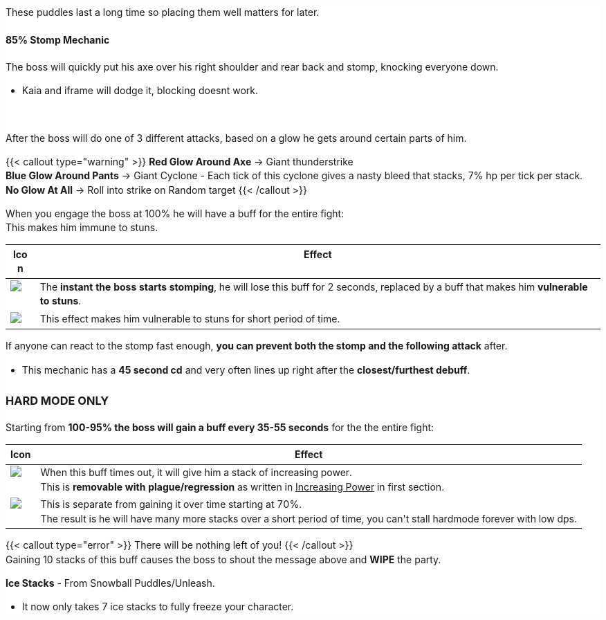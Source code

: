 These puddles last a long time so placing them well matters for later.

#### 85% Stomp Mechanic

The boss will quickly put his axe over his right shoulder and rear back and stomp, knocking everyone down. 
* Kaia and iframe will dodge it, blocking doesnt work.

<br>

<center>
<video controls height="246" width="604">
  <source src="https://i.imgur.com/RoSgiVv.mp4" type="video/mp4">
</video></center>

After the boss will do one of 3 different attacks, based on a glow he gets around certain parts of him.

{{< callout type="warning" >}}
**Red Glow Around Axe** -> Giant thunderstrike<br>
**Blue Glow Around Pants** -> Giant Cyclone - Each tick of this cyclone gives a nasty bleed that stacks, 7% hp per tick per stack.<br>
**No Glow At All** -> Roll into strike on Random target
{{< /callout >}}

When you engage the boss at 100% he will have a buff for the entire fight:
<br>This makes him immune to stuns.

| Icon | Effect |
| --- | --- |
| ![](https://cdn.discordapp.com/attachments/804308617703850014/804323470368047114/immune_to_stun_buff.png) | The **instant the boss starts stomping**, he will lose this buff for 2 seconds, replaced by a buff that makes him **vulnerable to stuns**.|
| ![](https://cdn.discordapp.com/attachments/804308617703850014/804323670129901599/stunnable.png) | This effect makes him vulnerable to stuns for short period of time.|

If anyone can react to the stomp fast enough, **you can prevent both the stomp and the following attack** after.
* This mechanic has a **45 second cd** and very often lines up right after the **closest/furthest debuff**.

### HARD MODE ONLY

Starting from **100-95% the boss will gain a buff every 35-55 seconds** for the the entire fight:

| Icon | Effect |
| --- | --- |
| ![](https://cdn.discordapp.com/attachments/804308665606864916/804342197922824212/delayed_power_buff.png) | When this buff times out, it will give him a stack of increasing power.<br>This is **removable with plague/regression** as written in [Increasing Power](#increasing-power) in first section.|
| ![](https://cdn.discordapp.com/attachments/804308665606864916/804342313597665280/2_damage_increase_over_time.png) | This is separate from gaining it over time starting at 70%.<br>The result is he will have many more stacks over a short period of time, you can't stall hardmode forever with low dps.|

{{< callout type="error" >}}
There will be nothing left of you!
{{< /callout >}}<br>
Gaining 10 stacks of this buff causes the boss to shout the message above and **WIPE** the party.

**Ice Stacks** - From Snowball Puddles/Unleash.
* It now only takes 7 ice stacks to fully freeze your character.
